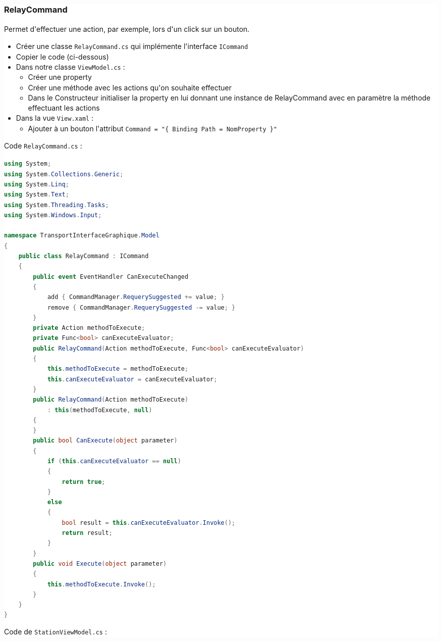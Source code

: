 
### RelayCommand

Permet d'effectuer une action, par exemple, lors d'un click sur un bouton. 

* Créer une classe `RelayCommand.cs` qui implémente l'interface `ICommand`
* Copier le code (ci-dessous)
* Dans notre classe `ViewModel.cs` : 
    * Créer une property 
    * Créer une méthode avec les actions qu'on souhaite effectuer 
    * Dans le Constructeur initialiser la property en lui donnant une instance de RelayCommand avec en paramètre la méthode effectuant les actions
* Dans la vue `View.xaml` : 
    * Ajouter à un bouton l'attribut `Command = "{ Binding Path = NomProperty }"`

Code `RelayCommand.cs` : 
```c#
using System;
using System.Collections.Generic;
using System.Linq;
using System.Text;
using System.Threading.Tasks;
using System.Windows.Input;

namespace TransportInterfaceGraphique.Model
{
    public class RelayCommand : ICommand
    {
        public event EventHandler CanExecuteChanged
        {
            add { CommandManager.RequerySuggested += value; }
            remove { CommandManager.RequerySuggested -= value; }
        }
        private Action methodToExecute;
        private Func<bool> canExecuteEvaluator;
        public RelayCommand(Action methodToExecute, Func<bool> canExecuteEvaluator)
        {
            this.methodToExecute = methodToExecute;
            this.canExecuteEvaluator = canExecuteEvaluator;
        }
        public RelayCommand(Action methodToExecute)
            : this(methodToExecute, null)
        {
        }
        public bool CanExecute(object parameter)
        {
            if (this.canExecuteEvaluator == null)
            {
                return true;
            }
            else
            {
                bool result = this.canExecuteEvaluator.Invoke();
                return result;
            }
        }
        public void Execute(object parameter)
        {
            this.methodToExecute.Invoke();
        }
    }
}
```
Code de `StationViewModel.cs` :
```c#
```